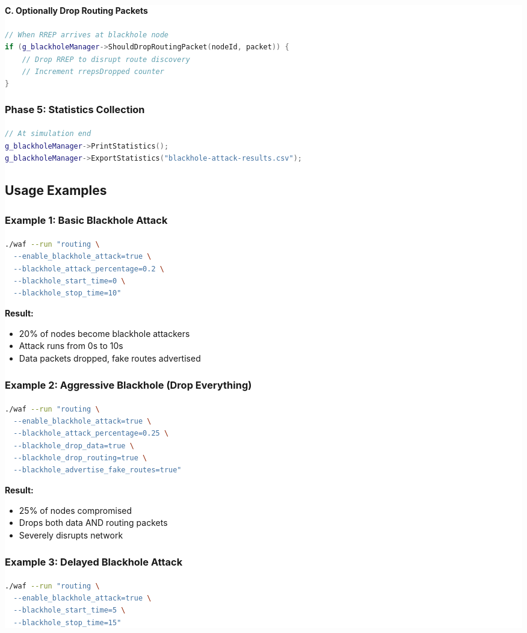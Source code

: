 #### C. Optionally Drop Routing Packets
```cpp
// When RREP arrives at blackhole node
if (g_blackholeManager->ShouldDropRoutingPacket(nodeId, packet)) {
    // Drop RREP to disrupt route discovery
    // Increment rrepsDropped counter
}
```

### Phase 5: Statistics Collection

```cpp
// At simulation end
g_blackholeManager->PrintStatistics();
g_blackholeManager->ExportStatistics("blackhole-attack-results.csv");
```

## Usage Examples

### Example 1: Basic Blackhole Attack

```bash
./waf --run "routing \
  --enable_blackhole_attack=true \
  --blackhole_attack_percentage=0.2 \
  --blackhole_start_time=0 \
  --blackhole_stop_time=10"
```

**Result:** 
- 20% of nodes become blackhole attackers
- Attack runs from 0s to 10s
- Data packets dropped, fake routes advertised

### Example 2: Aggressive Blackhole (Drop Everything)

```bash
./waf --run "routing \
  --enable_blackhole_attack=true \
  --blackhole_attack_percentage=0.25 \
  --blackhole_drop_data=true \
  --blackhole_drop_routing=true \
  --blackhole_advertise_fake_routes=true"
```

**Result:**
- 25% of nodes compromised
- Drops both data AND routing packets
- Severely disrupts network

### Example 3: Delayed Blackhole Attack

```bash
./waf --run "routing \
  --enable_blackhole_attack=true \
  --blackhole_start_time=5 \
  --blackhole_stop_time=15"
```
